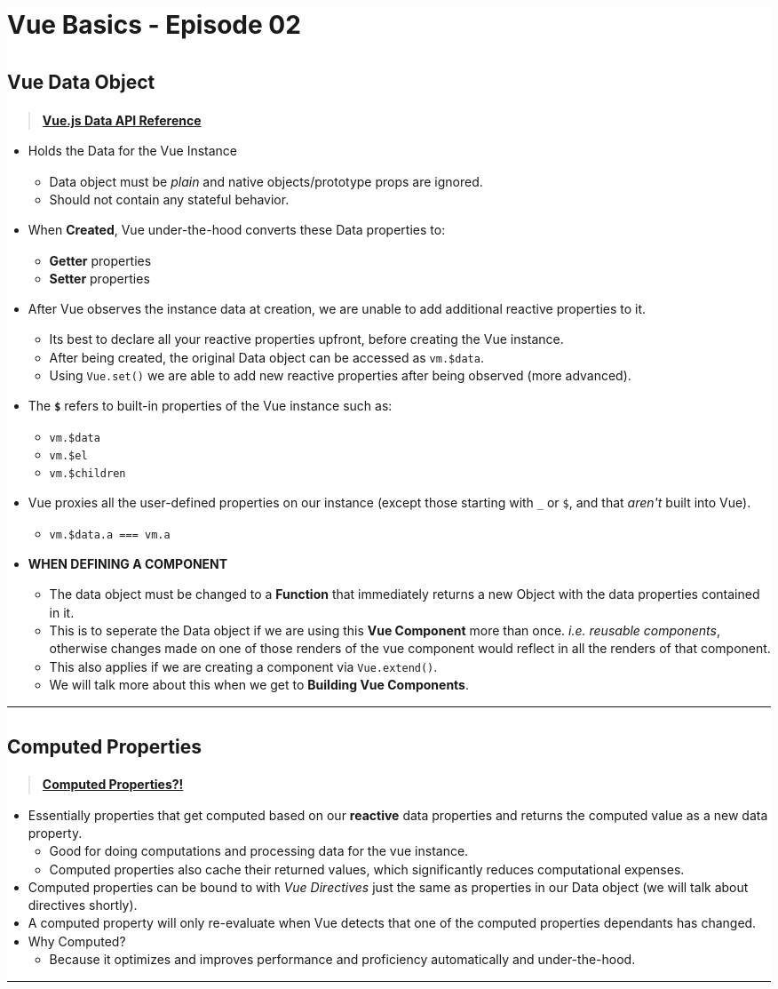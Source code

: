 # Vue Basics - Episode 02

## **Vue Data Object**

> **[Vue.js Data API Reference](https://vuejs.org/v2/api/#data)**

- Holds the Data for the Vue Instance
  - Data object must be _plain_ and native objects/prototype props are ignored.
  - Should not contain any stateful behavior.

- When **Created**, Vue under-the-hood converts these Data properties to:
  - **Getter** properties
  - **Setter** properties

- After Vue observes the instance data at creation, we are unable to add additional reactive properties to it.
  - Its best to declare all your reactive properties upfront, before creating the Vue instance.
  - After being created, the original Data object can be accessed as `vm.$data`.
  - Using `Vue.set()` we are able to add new reactive properties after being observed (more advanced).

- The **`$`** refers to built-in properties of the Vue instance such as:
  - `vm.$data`
  - `vm.$el`
  - `vm.$children`

- Vue proxies all the user-defined properties on our instance (except those starting with `_` or `$`, and that _aren't_ built into Vue).
  - `vm.$data.a === vm.a`

- **WHEN DEFINING A COMPONENT**
  - The data object must be changed to a **Function** that immediately returns a new Object with the data properties contained in it.
  - This is to seperate the Data object if we are using this **Vue Component** more than once. _i.e. reusable components_, otherwise changes made on one of those renders of the vue component would reflect in all the renders of that component.
  - This also applies if we are creating a component via `Vue.extend()`.
  - We will talk more about this when we get to **Building Vue Components**.

---

## **Computed Properties**

> **[Computed Properties?!](aVideoLink.soon)**

- Essentially properties that get computed based on our **reactive** data properties and returns the computed value as a new data property.
  - Good for doing computations and processing data for the vue instance.
  - Computed properties also cache their returned values, which significantly reduces computational expenses.
- Computed properties can be bound to with _Vue Directives_ just the same as properties in our Data object (we will talk about directives shortly).
- A computed property will only re-evaluate when Vue detects that one of the computed properties dependants has changed.
- Why Computed?
  - Because it optimizes and improves performance and proficiency automatically and under-the-hood.

---